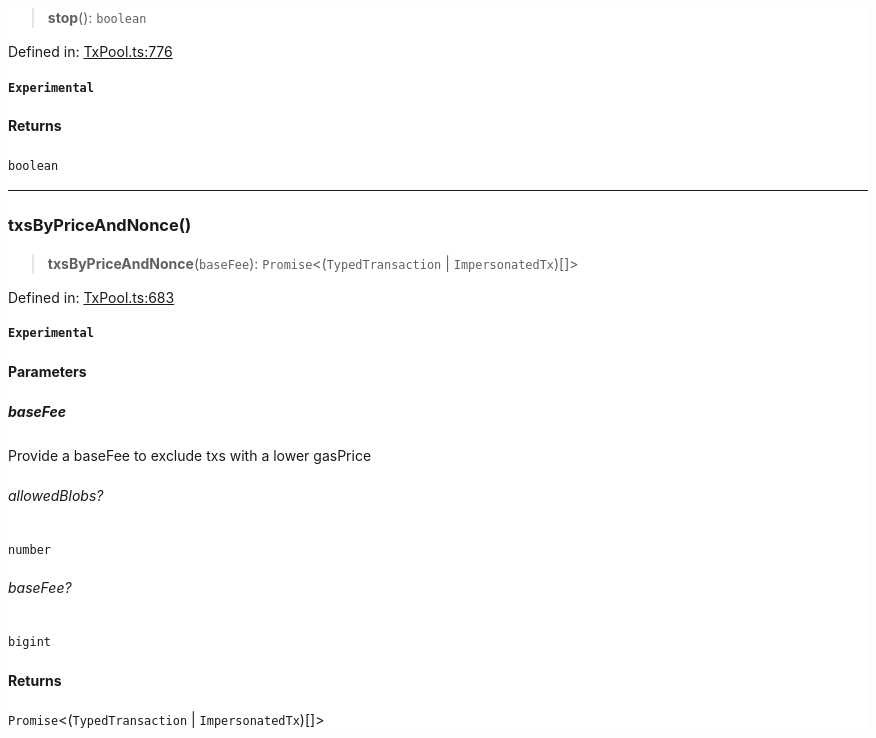> **stop**(): `boolean`

Defined in: [TxPool.ts:776](https://github.com/evmts/tevm-monorepo/blob/main/packages/txpool/src/TxPool.ts#L776)

**`Experimental`**

#### Returns

`boolean`

***

### txsByPriceAndNonce()

> **txsByPriceAndNonce**(`baseFee`): `Promise`\<(`TypedTransaction` \| `ImpersonatedTx`)[]\>

Defined in: [TxPool.ts:683](https://github.com/evmts/tevm-monorepo/blob/main/packages/txpool/src/TxPool.ts#L683)

**`Experimental`**

#### Parameters

##### baseFee

Provide a baseFee to exclude txs with a lower gasPrice

###### allowedBlobs?

`number`

###### baseFee?

`bigint`

#### Returns

`Promise`\<(`TypedTransaction` \| `ImpersonatedTx`)[]\>
